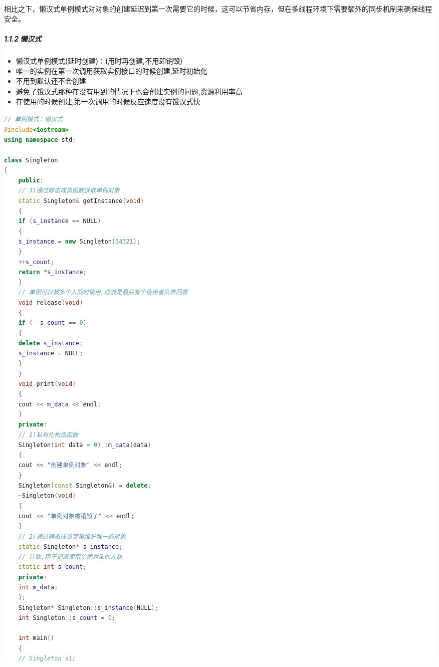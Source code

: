 相比之下，懒汉式单例模式对对象的创建延迟到第一次需要它的时候，这可以节省内存，但在多线程环境下需要额外的同步机制来确保线程安全。  

##### 1.1.2 懒汉式  
- 懒汉式单例模式(延时创建)：(用时再创建,不用即销毁)  
- 唯一的实例在第一次调用获取实例接口的时候创建,延时初始化  
- 不用到默认还不会创建  
- 避免了饿汉式那种在没有用到的情况下也会创建实例的问题,资源利用率高  
- 在使用的时候创建,第一次调用的时候反应速度没有饿汉式快  

```cpp
// 单例模式：懒汉式
#include<iostream>
using namespace std;

class Singleton
{
    public:
    // 3)通过静态成员函数获取单例对象
    static Singleton& getInstance(void)
    {
    if (s_instance == NULL)
    {
    s_instance = new Singleton(54321);
    }
    ++s_count;
    return *s_instance;
    }
    // 单例可以被多个入同时使用,应该是最后有个使用者负责回收
    void release(void)
    {
    if (--s_count == 0)
    {
    delete s_instance;
    s_instance = NULL;
    }
    }
    void print(void)
    {
    cout << m_data << endl;
    }
    private:
    // 1)私有化构造函数
    Singleton(int data = 0) :m_data(data)
    {
    cout << "创建单例对象" << endl;
    }
    Singleton(const Singleton&) = delete;
    ~Singleton(void)
    {
    cout << "单例对象被销毁了" << endl;
    }
    // 2)通过静态成员变量维护唯一的对象
    static Singleton* s_instance;
    // 计数,用于记录使用单例对象的人数
    static int s_count;
    private:
    int m_data;
    };
    Singleton* Singleton::s_instance(NULL);
    int Singleton::s_count = 0;

    int main()
    {
    // Singleton s1;
```
